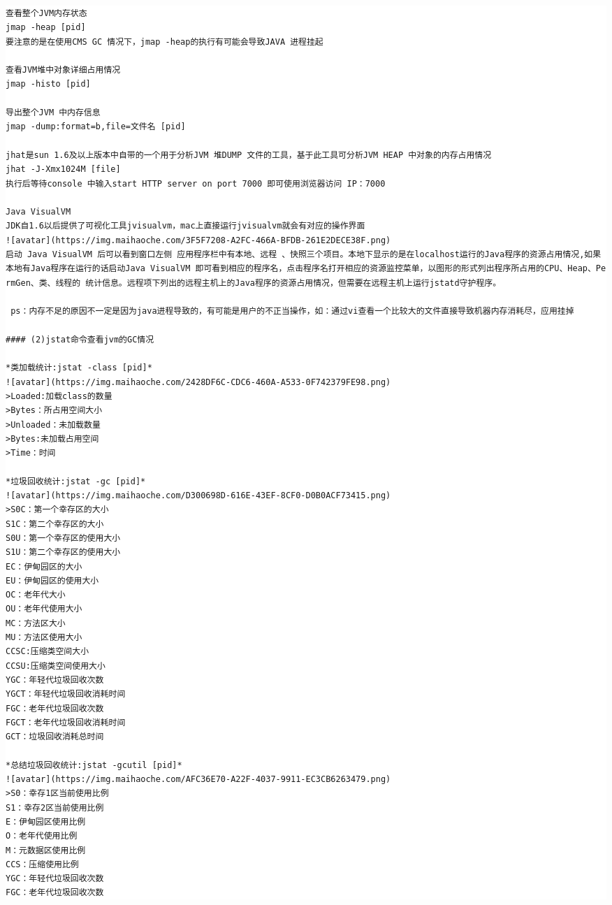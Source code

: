 ```
查看整个JVM内存状态 
jmap -heap [pid]
要注意的是在使用CMS GC 情况下，jmap -heap的执行有可能会导致JAVA 进程挂起

查看JVM堆中对象详细占用情况
jmap -histo [pid]

导出整个JVM 中内存信息
jmap -dump:format=b,file=文件名 [pid]

jhat是sun 1.6及以上版本中自带的一个用于分析JVM 堆DUMP 文件的工具，基于此工具可分析JVM HEAP 中对象的内存占用情况
jhat -J-Xmx1024M [file]
执行后等待console 中输入start HTTP server on port 7000 即可使用浏览器访问 IP：7000

Java VisualVM
JDK自1.6以后提供了可视化工具jvisualvm，mac上直接运行jvisualvm就会有对应的操作界面
![avatar](https://img.maihaoche.com/3F5F7208-A2FC-466A-BFDB-261E2DECE38F.png)
启动 Java VisualVM 后可以看到窗口左侧 应用程序栏中有本地、远程 、快照三个项目。本地下显示的是在localhost运行的Java程序的资源占用情况,如果本地有Java程序在运行的话启动Java VisualVM 即可看到相应的程序名，点击程序名打开相应的资源监控菜单，以图形的形式列出程序所占用的CPU、Heap、PermGen、类、线程的 统计信息。远程项下列出的远程主机上的Java程序的资源占用情况，但需要在远程主机上运行jstatd守护程序。

 ps：内存不足的原因不一定是因为java进程导致的，有可能是用户的不正当操作，如：通过vi查看一个比较大的文件直接导致机器内存消耗尽，应用挂掉
 
#### (2)jstat命令查看jvm的GC情况

*类加载统计:jstat -class [pid]*
![avatar](https://img.maihaoche.com/2428DF6C-CDC6-460A-A533-0F742379FE98.png)
>Loaded:加载class的数量
>Bytes：所占用空间大小
>Unloaded：未加载数量
>Bytes:未加载占用空间
>Time：时间
 
*垃圾回收统计:jstat -gc [pid]*
![avatar](https://img.maihaoche.com/D300698D-616E-43EF-8CF0-D0B0ACF73415.png)
>S0C：第一个幸存区的大小
S1C：第二个幸存区的大小
S0U：第一个幸存区的使用大小
S1U：第二个幸存区的使用大小
EC：伊甸园区的大小
EU：伊甸园区的使用大小
OC：老年代大小
OU：老年代使用大小
MC：方法区大小
MU：方法区使用大小
CCSC:压缩类空间大小
CCSU:压缩类空间使用大小
YGC：年轻代垃圾回收次数
YGCT：年轻代垃圾回收消耗时间
FGC：老年代垃圾回收次数
FGCT：老年代垃圾回收消耗时间
GCT：垃圾回收消耗总时间

*总结垃圾回收统计:jstat -gcutil [pid]*
![avatar](https://img.maihaoche.com/AFC36E70-A22F-4037-9911-EC3CB6263479.png)
>S0：幸存1区当前使用比例
S1：幸存2区当前使用比例
E：伊甸园区使用比例
O：老年代使用比例
M：元数据区使用比例
CCS：压缩使用比例
YGC：年轻代垃圾回收次数
FGC：老年代垃圾回收次数
```